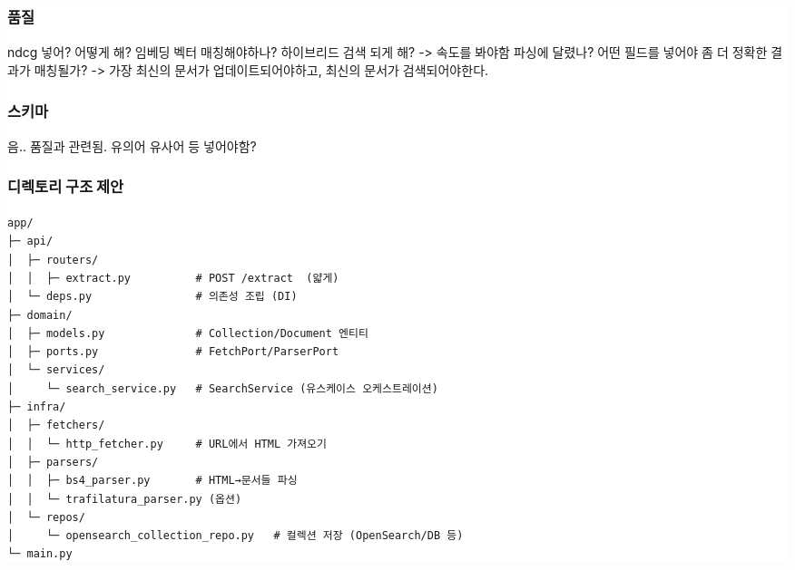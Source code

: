 
### 품질
ndcg 넣어? 어떻게 해?
임베딩 벡터 매칭해야하나? 하이브리드 검색 되게 해? -> 속도를 봐야함
파싱에 달렸나?
어떤 필드를 넣어야 좀 더 정확한 결과가 매칭될가? -> 
가장 최신의 문서가 업데이트되어야하고, 최신의 문서가 검색되어야한다.

### 스키마
음.. 품질과 관련됨.
유의어 유사어 등 넣어야함?

### 디렉토리 구조 제안
```
app/
├─ api/
│  ├─ routers/
│  │  ├─ extract.py          # POST /extract  (얇게)
│  └─ deps.py                # 의존성 조립 (DI)
├─ domain/
│  ├─ models.py              # Collection/Document 엔티티
│  ├─ ports.py               # FetchPort/ParserPort
│  └─ services/
│     └─ search_service.py   # SearchService (유스케이스 오케스트레이션)
├─ infra/
│  ├─ fetchers/
│  │  └─ http_fetcher.py     # URL에서 HTML 가져오기
│  ├─ parsers/
│  │  ├─ bs4_parser.py       # HTML→문서들 파싱
│  │  └─ trafilatura_parser.py (옵션)
│  └─ repos/
│     └─ opensearch_collection_repo.py   # 컬렉션 저장 (OpenSearch/DB 등)
└─ main.py
```
